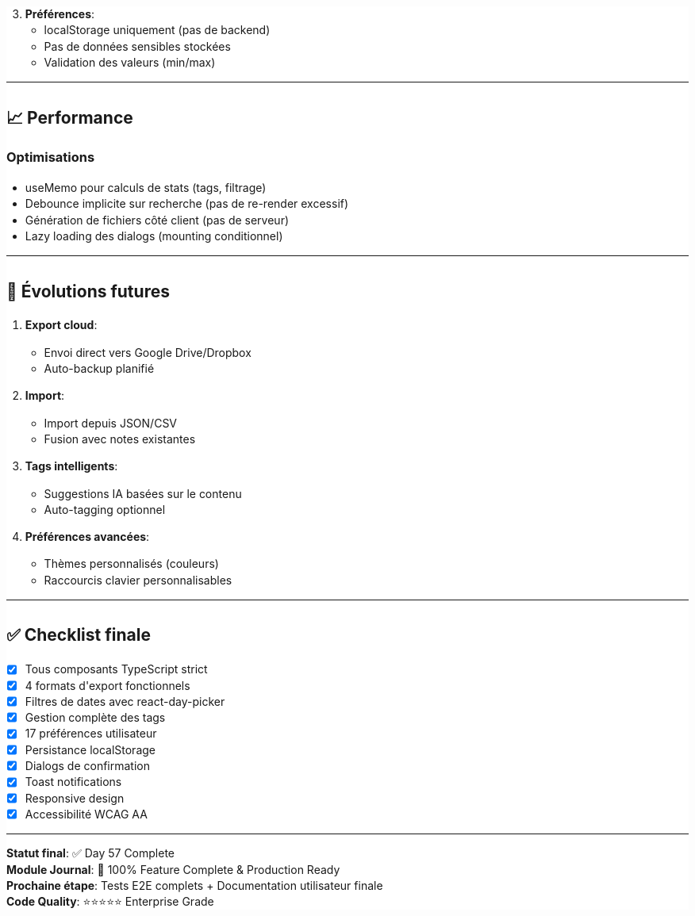 3. **Préférences**:
   - localStorage uniquement (pas de backend)
   - Pas de données sensibles stockées
   - Validation des valeurs (min/max)

---

## 📈 Performance

### Optimisations

- useMemo pour calculs de stats (tags, filtrage)
- Debounce implicite sur recherche (pas de re-render excessif)
- Génération de fichiers côté client (pas de serveur)
- Lazy loading des dialogs (mounting conditionnel)

---

## 🚀 Évolutions futures

1. **Export cloud**:
   - Envoi direct vers Google Drive/Dropbox
   - Auto-backup planifié

2. **Import**:
   - Import depuis JSON/CSV
   - Fusion avec notes existantes

3. **Tags intelligents**:
   - Suggestions IA basées sur le contenu
   - Auto-tagging optionnel

4. **Préférences avancées**:
   - Thèmes personnalisés (couleurs)
   - Raccourcis clavier personnalisables

---

## ✅ Checklist finale

- [x] Tous composants TypeScript strict
- [x] 4 formats d'export fonctionnels
- [x] Filtres de dates avec react-day-picker
- [x] Gestion complète des tags
- [x] 17 préférences utilisateur
- [x] Persistance localStorage
- [x] Dialogs de confirmation
- [x] Toast notifications
- [x] Responsive design
- [x] Accessibilité WCAG AA

---

**Statut final**: ✅ Day 57 Complete  
**Module Journal**: 🎉 100% Feature Complete & Production Ready  
**Prochaine étape**: Tests E2E complets + Documentation utilisateur finale  
**Code Quality**: ⭐⭐⭐⭐⭐ Enterprise Grade
